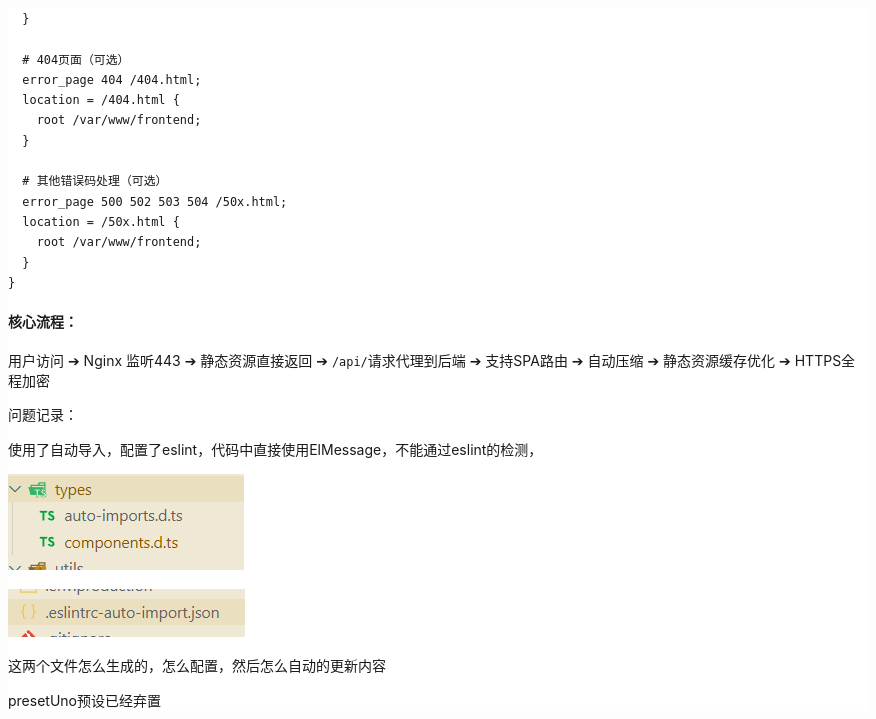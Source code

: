 ```nginx
  }

  # 404页面（可选）
  error_page 404 /404.html;
  location = /404.html {
    root /var/www/frontend;
  }

  # 其他错误码处理（可选）
  error_page 500 502 503 504 /50x.html;
  location = /50x.html {
    root /var/www/frontend;
  }
}
```

#### 核心流程：

用户访问 ➔ Nginx 监听443 ➔ 静态资源直接返回 ➔ `/api/`请求代理到后端 ➔ 支持SPA路由 ➔ 自动压缩 ➔ 静态资源缓存优化 ➔ HTTPS全程加密



问题记录：

使用了自动导入，配置了eslint，代码中直接使用ElMessage，不能通过eslint的检测，

![image-20250422202134825](../typora-pic/image-20250422202134825.png)

![image-20250422202139314](../typora-pic/image-20250422202139314.png)

这两个文件怎么生成的，怎么配置，然后怎么自动的更新内容



presetUno预设已经弃置
